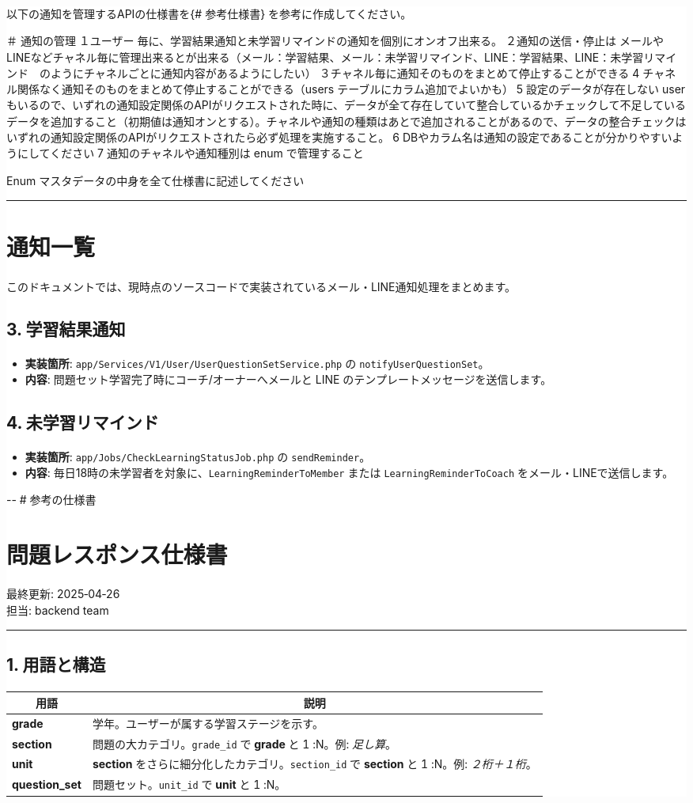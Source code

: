 以下の通知を管理するAPIの仕様書を{# 参考仕様書} を参考に作成してください。

＃ 通知の管理
１ユーザー 毎に、学習結果通知と未学習リマインドの通知を個別にオンオフ出来る。
２通知の送信・停止は メールやLINEなどチャネル毎に管理出来るとが出来る（メール：学習結果、メール：未学習リマインド、LINE：学習結果、LINE：未学習リマインド　のようにチャネルごとに通知内容があるようにしたい）
３チャネル毎に通知そのものをまとめて停止することができる
4 チャネル関係なく通知そのものをまとめて停止することができる（users テーブルにカラム追加でよいかも）
5 設定のデータが存在しない user もいるので、いずれの通知設定関係のAPIがリクエストされた時に、データが全て存在していて整合しているかチェックして不足しているデータを追加すること（初期値は通知オンとする）。チャネルや通知の種類はあとで追加されることがあるので、データの整合チェックはいずれの通知設定関係のAPIがリクエストされたら必ず処理を実施すること。
6 DBやカラム名は通知の設定であることが分かりやすいようにしてください
7 通知のチャネルや通知種別は enum で管理すること

Enum マスタデータの中身を全て仕様書に記述してください

---


# 通知一覧

このドキュメントでは、現時点のソースコードで実装されているメール・LINE通知処理をまとめます。

## 3. 学習結果通知
- **実装箇所**: `app/Services/V1/User/UserQuestionSetService.php` の `notifyUserQuestionSet`。
- **内容**: 問題セット学習完了時にコーチ/オーナーへメールと LINE のテンプレートメッセージを送信します。

## 4. 未学習リマインド
- **実装箇所**: `app/Jobs/CheckLearningStatusJob.php` の `sendReminder`。
- **内容**: 毎日18時の未学習者を対象に、`LearningReminderToMember` または `LearningReminderToCoach` をメール・LINEで送信します。


-- # 参考の仕様書
# 問題レスポンス仕様書

最終更新: 2025‑04‑26  
担当: backend team

---

## 1. 用語と構造

| 用語                | 説明                                                                       |
| ----------------- | ------------------------------------------------------------------------ |
| **grade**         | 学年。ユーザーが属する学習ステージを示す。                                                    |
| **section**       | 問題の大カテゴリ。`grade_id` で **grade** と 1 :N。例: *足し算*。                        |
| **unit**          | **section** をさらに細分化したカテゴリ。`section_id` で **section** と 1 :N。例: *２桁＋１桁*。 |
| **question_set** | 問題セット。`unit_id` で **unit** と 1 :N。                                      |
